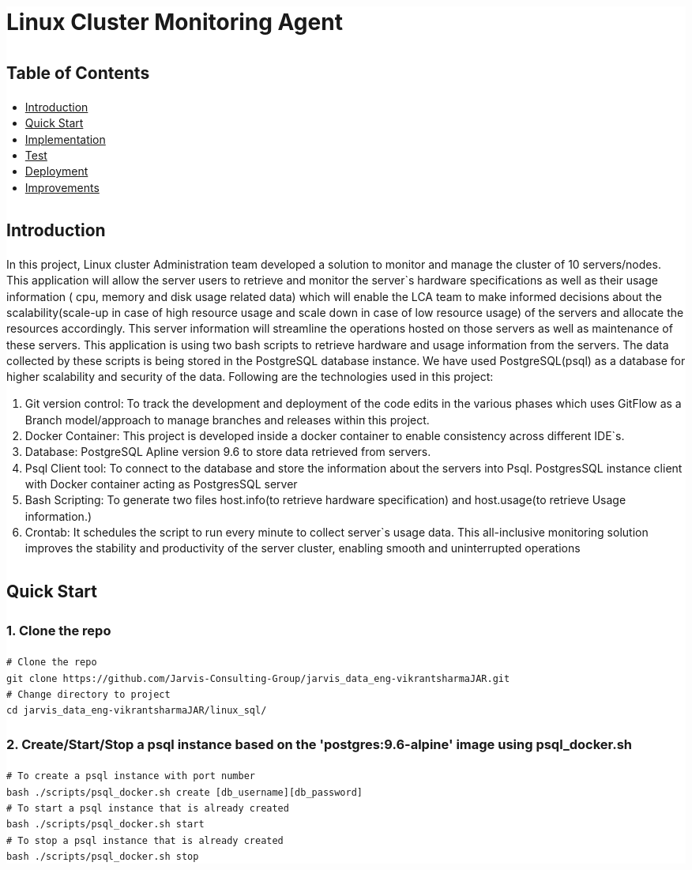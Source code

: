 
# Linux Cluster Monitoring Agent

## Table of Contents

- [Introduction](#Introduction)
- [Quick Start](#QuickStart)
- [Implementation](#Implementation)
- [Test](#Test)
- [Deployment](#Deployment)
- [Improvements](#Improvements)

## Introduction
In this project, Linux cluster Administration team developed a solution to monitor and manage the cluster of 10 servers/nodes. This application will allow the server users to retrieve and monitor the server`s hardware specifications as well as their usage information ( cpu, memory and disk usage related data) which will enable the LCA team to make informed decisions about the scalability(scale-up in case of high resource usage and scale down in case of low resource usage) of the servers and allocate the resources accordingly. This server information will streamline the operations hosted on those servers as well as maintenance of these servers.
This application is using two bash scripts to retrieve hardware and usage information from the servers. The data collected by these scripts is being stored in the PostgreSQL database instance. We have used PostgreSQL(psql) as a database for higher scalability and security of the data.
Following are the technologies used in this project:
1.	Git version control: To track the development and deployment of the code edits in the various phases which uses GitFlow as a Branch model/approach to manage branches and releases within this project.
2.	Docker Container: This project is developed inside a docker container to enable consistency across different IDE`s.
3.	Database: PostgreSQL Apline version 9.6 to store data retrieved from servers.
4.	Psql Client tool: To connect to the database and store the information about the servers into Psql. PostgresSQL instance client with Docker container acting as PostgresSQL server
5.	Bash Scripting: To generate two files host.info(to retrieve hardware specification) and host.usage(to retrieve Usage information.)
6.	Crontab: It schedules the script to run every minute to collect server`s usage data.
      This all-inclusive monitoring solution improves the stability and productivity of the server cluster, enabling smooth and uninterrupted operations


## Quick Start
### 1. Clone the repo
```shell script
# Clone the repo
git clone https://github.com/Jarvis-Consulting-Group/jarvis_data_eng-vikrantsharmaJAR.git
# Change directory to project
cd jarvis_data_eng-vikrantsharmaJAR/linux_sql/
```
### 2. Create/Start/Stop a psql instance based on the 'postgres:9.6-alpine' image using psql_docker.sh
```shell script
# To create a psql instance with port number
bash ./scripts/psql_docker.sh create [db_username][db_password]
# To start a psql instance that is already created
bash ./scripts/psql_docker.sh start 
# To stop a psql instance that is already created
bash ./scripts/psql_docker.sh stop 
```
